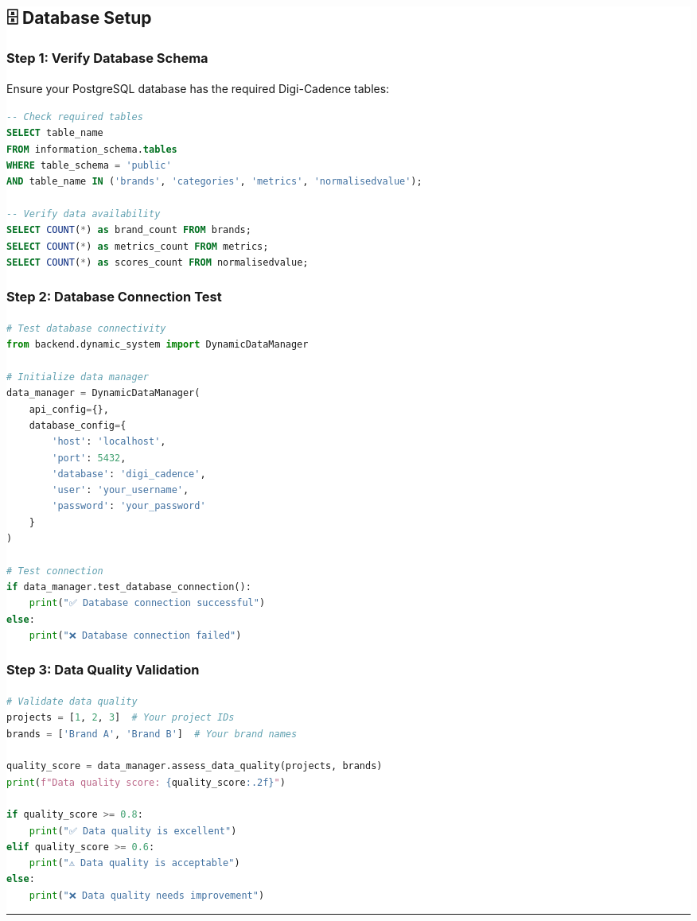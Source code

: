 
## 🗄️ Database Setup

### Step 1: Verify Database Schema

Ensure your PostgreSQL database has the required Digi-Cadence tables:

```sql
-- Check required tables
SELECT table_name 
FROM information_schema.tables 
WHERE table_schema = 'public' 
AND table_name IN ('brands', 'categories', 'metrics', 'normalisedvalue');

-- Verify data availability
SELECT COUNT(*) as brand_count FROM brands;
SELECT COUNT(*) as metrics_count FROM metrics;
SELECT COUNT(*) as scores_count FROM normalisedvalue;
```

### Step 2: Database Connection Test

```python
# Test database connectivity
from backend.dynamic_system import DynamicDataManager

# Initialize data manager
data_manager = DynamicDataManager(
    api_config={},
    database_config={
        'host': 'localhost',
        'port': 5432,
        'database': 'digi_cadence',
        'user': 'your_username',
        'password': 'your_password'
    }
)

# Test connection
if data_manager.test_database_connection():
    print("✅ Database connection successful")
else:
    print("❌ Database connection failed")
```

### Step 3: Data Quality Validation

```python
# Validate data quality
projects = [1, 2, 3]  # Your project IDs
brands = ['Brand A', 'Brand B']  # Your brand names

quality_score = data_manager.assess_data_quality(projects, brands)
print(f"Data quality score: {quality_score:.2f}")

if quality_score >= 0.8:
    print("✅ Data quality is excellent")
elif quality_score >= 0.6:
    print("⚠️ Data quality is acceptable")
else:
    print("❌ Data quality needs improvement")
```

---